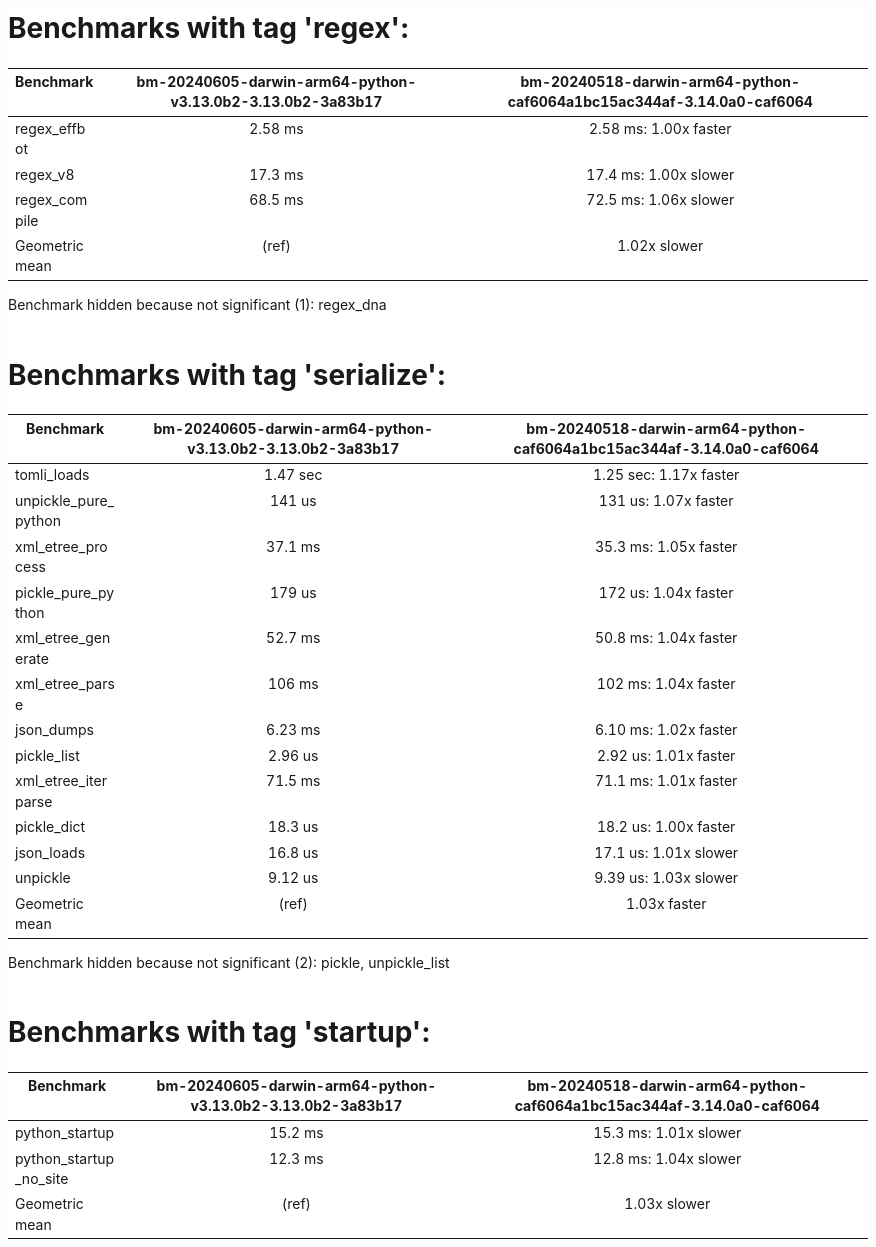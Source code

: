 Benchmarks with tag 'regex':
============================

| Benchmark      | bm-20240605-darwin-arm64-python-v3.13.0b2-3.13.0b2-3a83b17 | bm-20240518-darwin-arm64-python-caf6064a1bc15ac344af-3.14.0a0-caf6064 |
|----------------|:----------------------------------------------------------:|:---------------------------------------------------------------------:|
| regex_effbot   | 2.58 ms                                                    | 2.58 ms: 1.00x faster                                                 |
| regex_v8       | 17.3 ms                                                    | 17.4 ms: 1.00x slower                                                 |
| regex_compile  | 68.5 ms                                                    | 72.5 ms: 1.06x slower                                                 |
| Geometric mean | (ref)                                                      | 1.02x slower                                                          |

Benchmark hidden because not significant (1): regex_dna

Benchmarks with tag 'serialize':
================================

| Benchmark            | bm-20240605-darwin-arm64-python-v3.13.0b2-3.13.0b2-3a83b17 | bm-20240518-darwin-arm64-python-caf6064a1bc15ac344af-3.14.0a0-caf6064 |
|----------------------|:----------------------------------------------------------:|:---------------------------------------------------------------------:|
| tomli_loads          | 1.47 sec                                                   | 1.25 sec: 1.17x faster                                                |
| unpickle_pure_python | 141 us                                                     | 131 us: 1.07x faster                                                  |
| xml_etree_process    | 37.1 ms                                                    | 35.3 ms: 1.05x faster                                                 |
| pickle_pure_python   | 179 us                                                     | 172 us: 1.04x faster                                                  |
| xml_etree_generate   | 52.7 ms                                                    | 50.8 ms: 1.04x faster                                                 |
| xml_etree_parse      | 106 ms                                                     | 102 ms: 1.04x faster                                                  |
| json_dumps           | 6.23 ms                                                    | 6.10 ms: 1.02x faster                                                 |
| pickle_list          | 2.96 us                                                    | 2.92 us: 1.01x faster                                                 |
| xml_etree_iterparse  | 71.5 ms                                                    | 71.1 ms: 1.01x faster                                                 |
| pickle_dict          | 18.3 us                                                    | 18.2 us: 1.00x faster                                                 |
| json_loads           | 16.8 us                                                    | 17.1 us: 1.01x slower                                                 |
| unpickle             | 9.12 us                                                    | 9.39 us: 1.03x slower                                                 |
| Geometric mean       | (ref)                                                      | 1.03x faster                                                          |

Benchmark hidden because not significant (2): pickle, unpickle_list

Benchmarks with tag 'startup':
==============================

| Benchmark              | bm-20240605-darwin-arm64-python-v3.13.0b2-3.13.0b2-3a83b17 | bm-20240518-darwin-arm64-python-caf6064a1bc15ac344af-3.14.0a0-caf6064 |
|------------------------|:----------------------------------------------------------:|:---------------------------------------------------------------------:|
| python_startup         | 15.2 ms                                                    | 15.3 ms: 1.01x slower                                                 |
| python_startup_no_site | 12.3 ms                                                    | 12.8 ms: 1.04x slower                                                 |
| Geometric mean         | (ref)                                                      | 1.03x slower                                                          |
